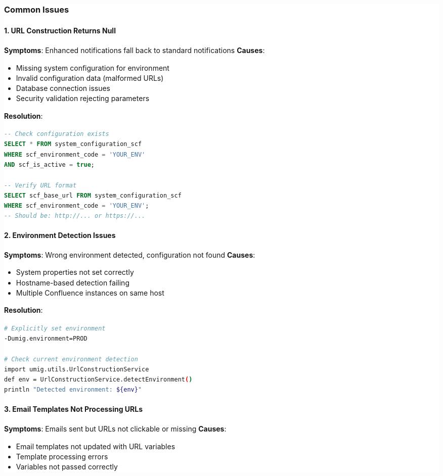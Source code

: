### Common Issues

#### 1. URL Construction Returns Null

**Symptoms**: Enhanced notifications fall back to standard notifications
**Causes**:

- Missing system configuration for environment
- Invalid configuration data (malformed URLs)
- Database connection issues
- Security validation rejecting parameters

**Resolution**:

```sql
-- Check configuration exists
SELECT * FROM system_configuration_scf
WHERE scf_environment_code = 'YOUR_ENV'
AND scf_is_active = true;

-- Verify URL format
SELECT scf_base_url FROM system_configuration_scf
WHERE scf_environment_code = 'YOUR_ENV';
-- Should be: http://... or https://...
```

#### 2. Environment Detection Issues

**Symptoms**: Wrong environment detected, configuration not found
**Causes**:

- System properties not set correctly
- Hostname-based detection failing
- Multiple Confluence instances on same host

**Resolution**:

```bash
# Explicitly set environment
-Dumig.environment=PROD

# Check current environment detection
import umig.utils.UrlConstructionService
def env = UrlConstructionService.detectEnvironment()
println "Detected environment: ${env}"
```

#### 3. Email Templates Not Processing URLs

**Symptoms**: Emails sent but URLs not clickable or missing
**Causes**:

- Email templates not updated with URL variables
- Template processing errors
- Variables not passed correctly
